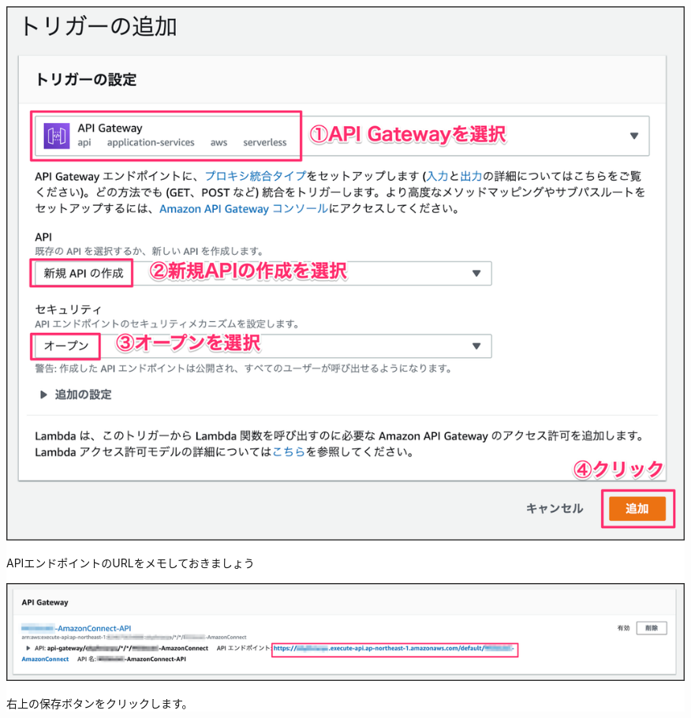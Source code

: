 ![トリガーの設定を行う](images/chapxx-gaomar/g414.png)

APIエンドポイントのURLをメモしておきましょう

![エンドポイントURLをメモ](images/chapxx-gaomar/g415.png)

右上の保存ボタンをクリックします。
